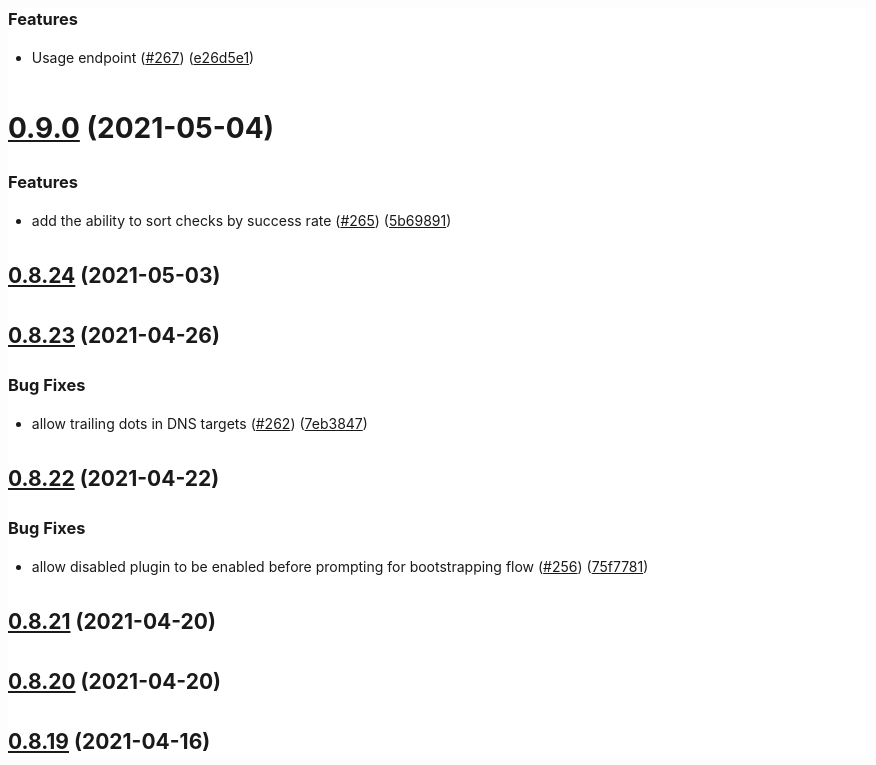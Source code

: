 
### Features

* Usage endpoint ([#267](https://github.com/grafana/synthetic-monitoring-app/issues/267)) ([e26d5e1](https://github.com/grafana/synthetic-monitoring-app/commit/e26d5e1c0a1c0e833f88da2994bbcf68de1ab836))

# [0.9.0](https://github.com/grafana/synthetic-monitoring-app/compare/0.8.24...0.9.0) (2021-05-04)


### Features

* add the ability to sort checks by success rate ([#265](https://github.com/grafana/synthetic-monitoring-app/issues/265)) ([5b69891](https://github.com/grafana/synthetic-monitoring-app/commit/5b69891e7e780a5a882e13c8463d4b98a03cb773))

## [0.8.24](https://github.com/grafana/synthetic-monitoring-app/compare/0.8.23...0.8.24) (2021-05-03)

## [0.8.23](https://github.com/grafana/synthetic-monitoring-app/compare/0.8.22...0.8.23) (2021-04-26)


### Bug Fixes

* allow trailing dots in DNS targets ([#262](https://github.com/grafana/synthetic-monitoring-app/issues/262)) ([7eb3847](https://github.com/grafana/synthetic-monitoring-app/commit/7eb3847cb2ab9c6fabdf3af11e8be746d2adb1a9))

## [0.8.22](https://github.com/grafana/synthetic-monitoring-app/compare/0.8.21...0.8.22) (2021-04-22)


### Bug Fixes

* allow disabled plugin to be enabled before prompting for bootstrapping flow ([#256](https://github.com/grafana/synthetic-monitoring-app/issues/256)) ([75f7781](https://github.com/grafana/synthetic-monitoring-app/commit/75f77815c4bbd4e2e24fa2735839558fdecfbd56))

## [0.8.21](https://github.com/grafana/synthetic-monitoring-app/compare/0.8.20...0.8.21) (2021-04-20)

## [0.8.20](https://github.com/grafana/synthetic-monitoring-app/compare/0.8.19...0.8.20) (2021-04-20)

## [0.8.19](https://github.com/grafana/synthetic-monitoring-app/compare/0.8.18...0.8.19) (2021-04-16)
